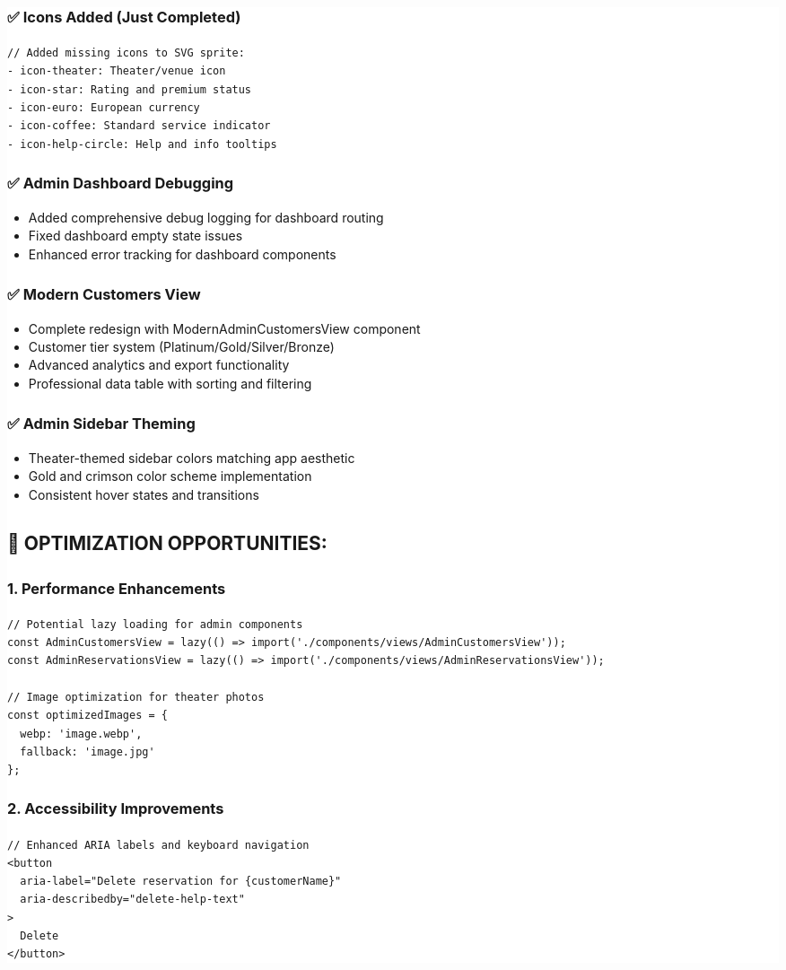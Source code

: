 ### ✅ **Icons Added (Just Completed)**
```tsx
// Added missing icons to SVG sprite:
- icon-theater: Theater/venue icon
- icon-star: Rating and premium status
- icon-euro: European currency
- icon-coffee: Standard service indicator
- icon-help-circle: Help and info tooltips
```

### ✅ **Admin Dashboard Debugging**
- Added comprehensive debug logging for dashboard routing
- Fixed dashboard empty state issues
- Enhanced error tracking for dashboard components

### ✅ **Modern Customers View**
- Complete redesign with ModernAdminCustomersView component
- Customer tier system (Platinum/Gold/Silver/Bronze)
- Advanced analytics and export functionality
- Professional data table with sorting and filtering

### ✅ **Admin Sidebar Theming**
- Theater-themed sidebar colors matching app aesthetic
- Gold and crimson color scheme implementation
- Consistent hover states and transitions

## 🚀 **OPTIMIZATION OPPORTUNITIES:**

### 1. **Performance Enhancements**
```tsx
// Potential lazy loading for admin components
const AdminCustomersView = lazy(() => import('./components/views/AdminCustomersView'));
const AdminReservationsView = lazy(() => import('./components/views/AdminReservationsView'));

// Image optimization for theater photos
const optimizedImages = {
  webp: 'image.webp',
  fallback: 'image.jpg'
};
```

### 2. **Accessibility Improvements**
```tsx
// Enhanced ARIA labels and keyboard navigation
<button 
  aria-label="Delete reservation for {customerName}"
  aria-describedby="delete-help-text"
>
  Delete
</button>
```
